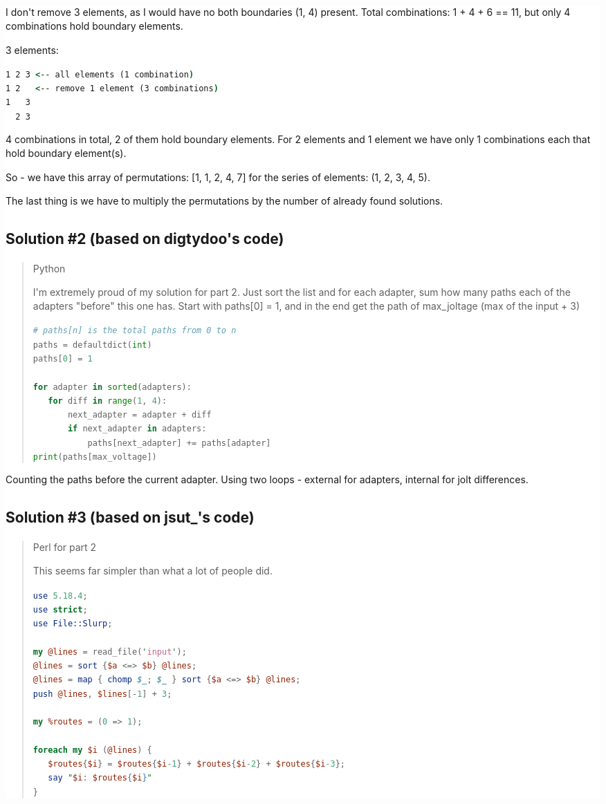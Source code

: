I don't remove 3 elements, as I would have no both boundaries (1, 4) present. Total combinations: 1 + 4 + 6 == 11, but only 4 combinations hold boundary elements.

3 elements:

```cmd
1 2 3 <-- all elements (1 combination)
1 2   <-- remove 1 element (3 combinations)
1   3
  2 3
```

4 combinations in total, 2 of them hold boundary elements. For 2 elements and 1 element we have only 1 combinations each that hold boundary element(s).

So - we have this array of permutations: [1, 1, 2, 4, 7] for the series of elements: (1, 2, 3, 4, 5).

The last thing is we have to multiply the permutations by the number of already found solutions.

## Solution #2 (based on digtydoo's code)

>Python
>
>I'm extremely proud of my solution for part 2. Just sort the list and for each adapter, sum how many paths each of the adapters "before" this one has. Start with paths[0] = 1, and in the end get the path of max_joltage (max of the input + 3)
>
>```python
># paths[n] is the total paths from 0 to n
>paths = defaultdict(int)
>paths[0] = 1
>
>for adapter in sorted(adapters):
>    for diff in range(1, 4):
>        next_adapter = adapter + diff
>        if next_adapter in adapters:
>            paths[next_adapter] += paths[adapter]
>print(paths[max_voltage])
>```

Counting the paths before the current adapter. Using two loops - external for adapters, internal for jolt differences.

## Solution #3 (based on jsut_'s code)

>Perl for part 2
>
>This seems far simpler than what a lot of people did.
>
>```perl
>use 5.18.4;
>use strict;
>use File::Slurp;
>
>my @lines = read_file('input');
>@lines = sort {$a <=> $b} @lines;
>@lines = map { chomp $_; $_ } sort {$a <=> $b} @lines;
>push @lines, $lines[-1] + 3;
>
>my %routes = (0 => 1);
>
>foreach my $i (@lines) {
>    $routes{$i} = $routes{$i-1} + $routes{$i-2} + $routes{$i-3};
>    say "$i: $routes{$i}"
>}